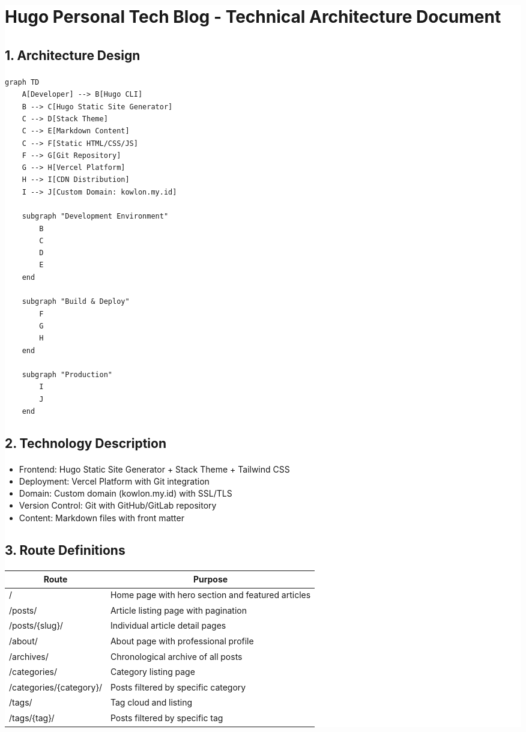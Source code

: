 # Hugo Personal Tech Blog - Technical Architecture Document

## 1. Architecture Design

```mermaid
graph TD
    A[Developer] --> B[Hugo CLI]
    B --> C[Hugo Static Site Generator]
    C --> D[Stack Theme]
    C --> E[Markdown Content]
    C --> F[Static HTML/CSS/JS]
    F --> G[Git Repository]
    G --> H[Vercel Platform]
    H --> I[CDN Distribution]
    I --> J[Custom Domain: kowlon.my.id]
    
    subgraph "Development Environment"
        B
        C
        D
        E
    end
    
    subgraph "Build & Deploy"
        F
        G
        H
    end
    
    subgraph "Production"
        I
        J
    end
```

## 2. Technology Description
- Frontend: Hugo Static Site Generator + Stack Theme + Tailwind CSS
- Deployment: Vercel Platform with Git integration
- Domain: Custom domain (kowlon.my.id) with SSL/TLS
- Version Control: Git with GitHub/GitLab repository
- Content: Markdown files with front matter

## 3. Route Definitions
| Route | Purpose |
|-------|----------|
| / | Home page with hero section and featured articles |
| /posts/ | Article listing page with pagination |
| /posts/{slug}/ | Individual article detail pages |
| /about/ | About page with professional profile |
| /archives/ | Chronological archive of all posts |
| /categories/ | Category listing page |
| /categories/{category}/ | Posts filtered by specific category |
| /tags/ | Tag cloud and listing |
| /tags/{tag}/ | Posts filtered by specific tag |